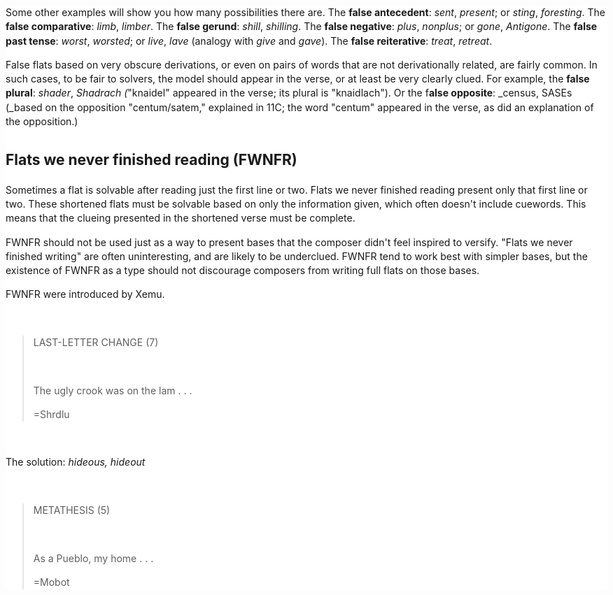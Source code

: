 Some other examples will show you how many possibilities there are. The **false antecedent**: _sent_, _present_; or _sting_, _foresting_. The **false comparative**: _limb_, _limber_. The **false gerund**: _shill_, _shilling_. The **false negative**: _plus_, _nonplus_; or _gone_, _Antigone_. The **false past tense**: _worst_, _worsted_; or _live_, _lave_ (analogy with _give_ and _gave_). The **false reiterative**: _treat_, _retreat_.

False flats based on very obscure derivations, or even on pairs of words that are not derivationally related, are fairly common. In such cases, to be fair to solvers, the model should appear in the verse, or at least be very clearly clued. For example, the **false plural**: _shader_, _Shadrach (_"knaidel" appeared in the verse; its plural is "knaidlach"). Or the f**alse opposite**: _census, SASEs (_based on the opposition "centum/satem," explained in 11C; the word "centum" appeared in the verse, as did an explanation of the opposition.)


## Flats we never finished reading (FWNFR)

Sometimes a flat is solvable after reading just the first line or two. Flats we never finished reading present only that first line or two. These shortened flats must be solvable based on only the information given, which often doesn't include cuewords. This means that the clueing presented in the shortened verse  must be complete.

FWNFR should not be used just as a way to present bases that the composer didn't feel inspired to versify. "Flats we never finished writing" are often uninteresting, and are likely to be underclued. FWNFR tend to work best with simpler bases, but the existence of FWNFR as a type should not discourage composers from writing full flats on those bases.

FWNFR were introduced by Xemu.

 
>
>
>    LAST-LETTER CHANGE (7)
>
>
>     
>
>
>    The ugly crook was on the lam . . . 
>
>
>    =Shrdlu

 

The solution: _hideous, hideout_

 
>
>
>    METATHESIS (5)
>
>
>     
>
>
>    As a Pueblo, my home . . .
>
>
>    =Mobot 
